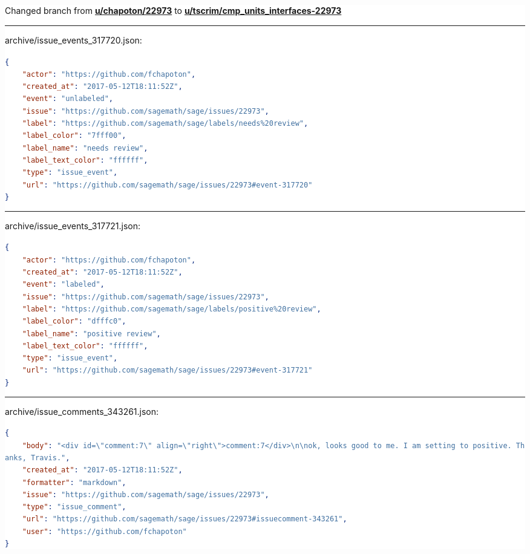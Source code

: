 Changed branch from **[u/chapoton/22973](https://github.com/sagemath/sagetrac-mirror/tree/u/chapoton/22973)** to **[u/tscrim/cmp_units_interfaces-22973](https://github.com/sagemath/sagetrac-mirror/tree/u/tscrim/cmp_units_interfaces-22973)**



---

archive/issue_events_317720.json:
```json
{
    "actor": "https://github.com/fchapoton",
    "created_at": "2017-05-12T18:11:52Z",
    "event": "unlabeled",
    "issue": "https://github.com/sagemath/sage/issues/22973",
    "label": "https://github.com/sagemath/sage/labels/needs%20review",
    "label_color": "7fff00",
    "label_name": "needs review",
    "label_text_color": "ffffff",
    "type": "issue_event",
    "url": "https://github.com/sagemath/sage/issues/22973#event-317720"
}
```



---

archive/issue_events_317721.json:
```json
{
    "actor": "https://github.com/fchapoton",
    "created_at": "2017-05-12T18:11:52Z",
    "event": "labeled",
    "issue": "https://github.com/sagemath/sage/issues/22973",
    "label": "https://github.com/sagemath/sage/labels/positive%20review",
    "label_color": "dfffc0",
    "label_name": "positive review",
    "label_text_color": "ffffff",
    "type": "issue_event",
    "url": "https://github.com/sagemath/sage/issues/22973#event-317721"
}
```



---

archive/issue_comments_343261.json:
```json
{
    "body": "<div id=\"comment:7\" align=\"right\">comment:7</div>\n\nok, looks good to me. I am setting to positive. Thanks, Travis.",
    "created_at": "2017-05-12T18:11:52Z",
    "formatter": "markdown",
    "issue": "https://github.com/sagemath/sage/issues/22973",
    "type": "issue_comment",
    "url": "https://github.com/sagemath/sage/issues/22973#issuecomment-343261",
    "user": "https://github.com/fchapoton"
}
```
